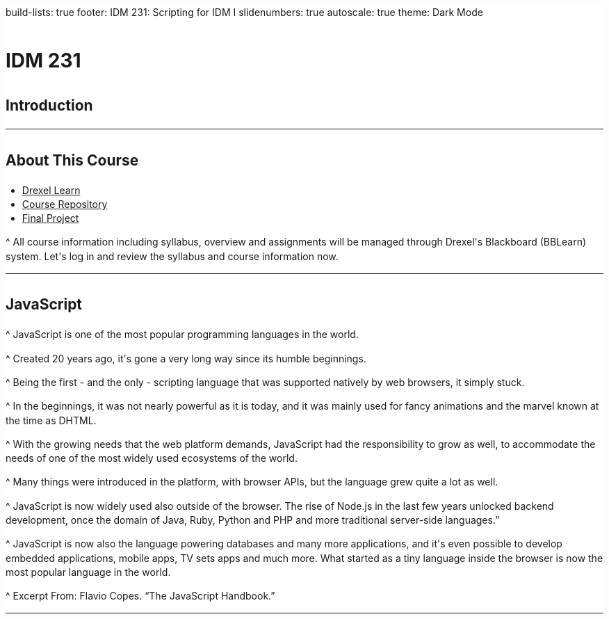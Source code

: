 build-lists: true
footer: IDM 231: Scripting for IDM I
slidenumbers: true
autoscale: true
theme: Dark Mode

# IDM 231

## Introduction

---

## About This Course

- [Drexel Learn](https://learn.dcollege.net/webapps/login/)
- [Course Repository](https://github.com/philsinatra/IDM231)
- [Final Project](https://github.com/philsinatra/IDM231/blob/master/docs/assignments/assignment-final.md)

^ All course information including syllabus, overview and assignments will be managed through Drexel's Blackboard (BBLearn) system. Let's log in and review the syllabus and course information now.

---

## JavaScript

[^1]: Excerpt From: Flavio Copes. “The JavaScript Handbook.”

^ JavaScript is one of the most popular programming languages in the world.

^ Created 20 years ago, it's gone a very long way since its humble beginnings.

^ Being the first - and the only - scripting language that was supported natively by web browsers, it simply stuck.

^ In the beginnings, it was not nearly powerful as it is today, and it was mainly used for fancy animations and the marvel known at the time as DHTML.

^ With the growing needs that the web platform demands, JavaScript had the responsibility to grow as well, to accommodate the needs of one of the most widely used ecosystems of the world.

^ Many things were introduced in the platform, with browser APIs, but the language grew quite a lot as well.

^ JavaScript is now widely used also outside of the browser. The rise of Node.js in the last few years unlocked backend development, once the domain of Java, Ruby, Python and PHP and more traditional server-side languages.”

^ JavaScript is now also the language powering databases and many more applications, and it's even possible to develop embedded applications, mobile apps, TV sets apps and much more. What started as a tiny language inside the browser is now the most popular language in the world.

^ Excerpt From: Flavio Copes. “The JavaScript Handbook.”

---
